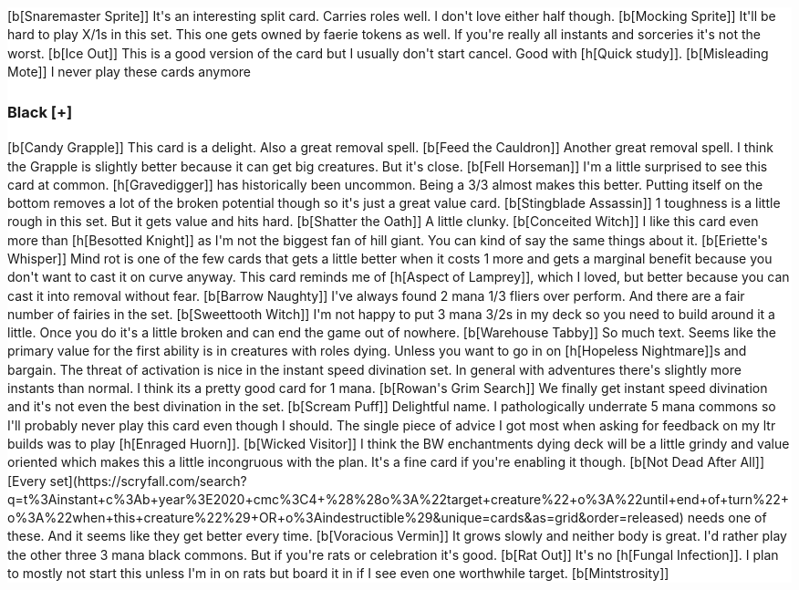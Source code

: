 [b[Snaremaster Sprite]]
It's an interesting split card. Carries roles well. I don't love either half though.
[b[Mocking Sprite]]
It'll be hard to play X/1s in this set. This one gets owned by faerie tokens as well. If you're really all instants and sorceries it's not the worst.
[b[Ice Out]]
This is a good version of the card but I usually don't start cancel. Good with [h[Quick study]].
[b[Misleading Mote]]
I never play these cards anymore
</div>

<h3 class="collapsible" id="black_commons">Black [+]</h3>
<div class="collapseda">
[b[Candy Grapple]]
This card is a delight. Also a great removal spell.
[b[Feed the Cauldron]]
Another great removal spell. I think the Grapple is slightly better because it can get big creatures. But it's close.
[b[Fell Horseman]]
I'm a little surprised to see this card at common. [h[Gravedigger]] has historically been uncommon. Being a 3/3 almost makes this better. Putting itself on the bottom removes a lot of the broken potential though so it's just a great value card.
[b[Stingblade Assassin]]
1 toughness is a little rough in this set. But it gets value and hits hard.
[b[Shatter the Oath]]
A little clunky.
[b[Conceited Witch]]
I like this card even more than [h[Besotted Knight]] as I'm not the biggest fan of hill giant. You can kind of say the same things about it.
[b[Eriette's Whisper]]
Mind rot is one of the few cards that gets a little better when it costs 1 more and gets a marginal benefit because you don't want to cast it on curve anyway. This card reminds me of [h[Aspect of Lamprey]], which I loved, but better because you can cast it into removal without fear.
[b[Barrow Naughty]]
I've always found 2 mana 1/3 fliers over perform. And there are a fair number of fairies in the set.
[b[Sweettooth Witch]]
I'm not happy to put 3 mana 3/2s in my deck so you need to build around it a little. Once you do it's a little broken and can end the game out of nowhere.
[b[Warehouse Tabby]]
So much text. Seems like the primary value for the first ability is in creatures with roles dying. Unless you want to go in on [h[Hopeless Nightmare]]s and bargain. The threat of activation is nice in the instant speed divination set. In general with adventures there's slightly more instants than normal. I think its a pretty good card for 1 mana.
[b[Rowan's Grim Search]]
We finally get instant speed divination and it's not even the best divination in the set.
[b[Scream Puff]]
Delightful name. I pathologically underrate 5 mana commons so I'll probably never play this card even though I should. The single piece of advice I got most when asking for feedback on my ltr builds was to play [h[Enraged Huorn]].
[b[Wicked Visitor]]
I think the BW enchantments dying deck will be a little grindy and value oriented which makes this a little incongruous with the plan. It's a fine card if you're enabling it though.
[b[Not Dead After All]]
[Every set](https://scryfall.com/search?q=t%3Ainstant+c%3Ab+year%3E2020+cmc%3C4+%28%28o%3A%22target+creature%22+o%3A%22until+end+of+turn%22+o%3A%22when+this+creature%22%29+OR+o%3Aindestructible%29&unique=cards&as=grid&order=released) needs one of these. And it seems like they get better every time.
[b[Voracious Vermin]]
It grows slowly and neither body is great. I'd rather play the other three 3 mana black commons. But if you're rats or celebration it's good.
[b[Rat Out]]
It's no [h[Fungal Infection]]. I plan to mostly not start this unless I'm in on rats but board it in if I see even one worthwhile target.
[b[Mintstrosity]]